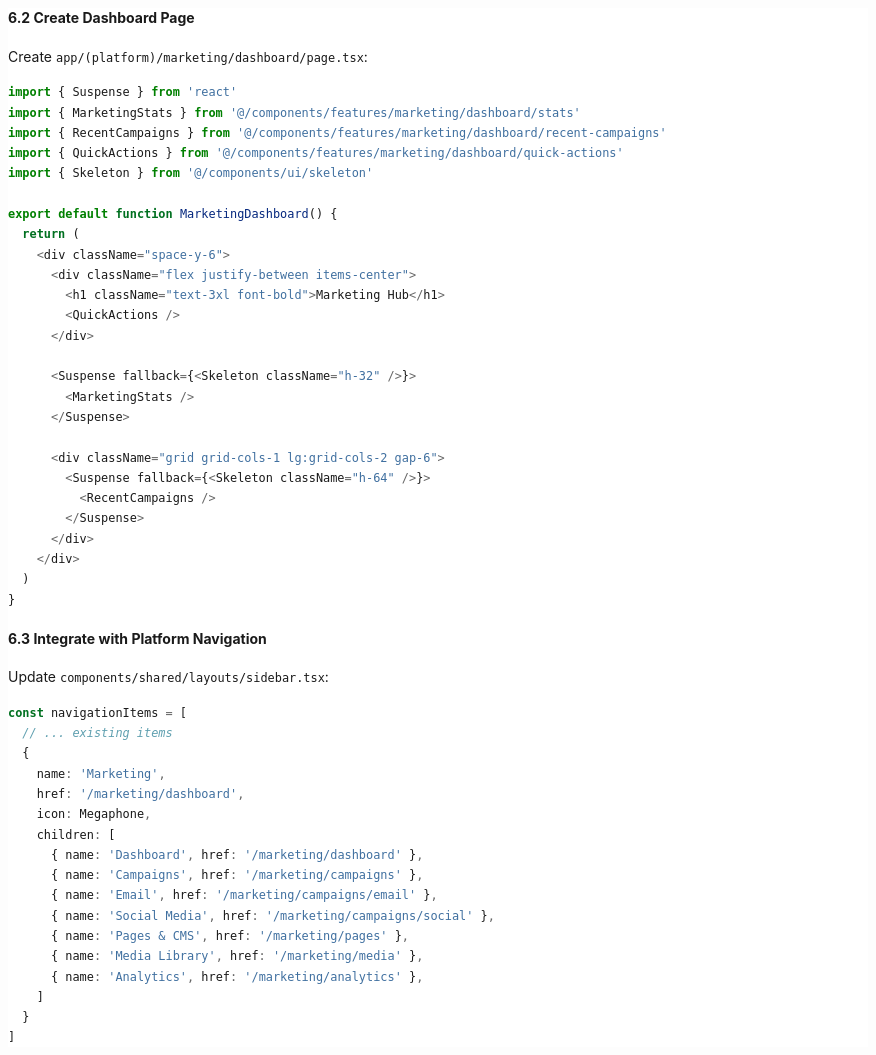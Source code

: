 #### 6.2 Create Dashboard Page
Create `app/(platform)/marketing/dashboard/page.tsx`:
```typescript
import { Suspense } from 'react'
import { MarketingStats } from '@/components/features/marketing/dashboard/stats'
import { RecentCampaigns } from '@/components/features/marketing/dashboard/recent-campaigns'
import { QuickActions } from '@/components/features/marketing/dashboard/quick-actions'
import { Skeleton } from '@/components/ui/skeleton'

export default function MarketingDashboard() {
  return (
    <div className="space-y-6">
      <div className="flex justify-between items-center">
        <h1 className="text-3xl font-bold">Marketing Hub</h1>
        <QuickActions />
      </div>
      
      <Suspense fallback={<Skeleton className="h-32" />}>
        <MarketingStats />
      </Suspense>
      
      <div className="grid grid-cols-1 lg:grid-cols-2 gap-6">
        <Suspense fallback={<Skeleton className="h-64" />}>
          <RecentCampaigns />
        </Suspense>
      </div>
    </div>
  )
}
```

#### 6.3 Integrate with Platform Navigation
Update `components/shared/layouts/sidebar.tsx`:
```typescript
const navigationItems = [
  // ... existing items
  {
    name: 'Marketing',
    href: '/marketing/dashboard',
    icon: Megaphone,
    children: [
      { name: 'Dashboard', href: '/marketing/dashboard' },
      { name: 'Campaigns', href: '/marketing/campaigns' },
      { name: 'Email', href: '/marketing/campaigns/email' },
      { name: 'Social Media', href: '/marketing/campaigns/social' },
      { name: 'Pages & CMS', href: '/marketing/pages' },
      { name: 'Media Library', href: '/marketing/media' },
      { name: 'Analytics', href: '/marketing/analytics' },
    ]
  }
]
```
